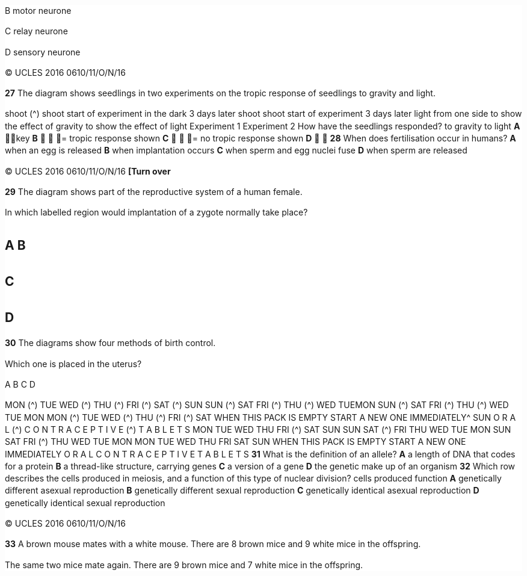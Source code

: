  B motor neurone 

 C relay neurone 

 D sensory neurone 


© UCLES 2016 0610/11/O/N/16 

**27** The diagram shows seedlings in two experiments on the tropic response of seedlings to gravity and light. 

shoot (^) shoot start of experiment in the dark 3 days later shoot shoot start of experiment 3 days later light from one side to show the effect of gravity to show the effect of light Experiment 1 Experiment 2 How have the seedlings responded? to gravity to light **A**   key **B**   = tropic response shown **C**   = no tropic response shown **D**   **28** When does fertilisation occur in humans? **A** when an egg is released **B** when implantation occurs **C** when sperm and egg nuclei fuse **D** when sperm are released 


© UCLES 2016 0610/11/O/N/16 **[Turn over** 

**29** The diagram shows part of the reproductive system of a human female. 

 In which labelled region would implantation of a zygote normally take place? 

## A B 

## C 

## D 

**30** The diagrams show four methods of birth control. 

 Which one is placed in the uterus? 

 A B C D 

MON (^) TUE WED (^) THU (^) FRI (^) SAT (^) SUN SUN (^) SAT FRI (^) THU (^) WED TUEMON SUN (^) SAT FRI (^) THU (^) WED TUE MON MON (^) TUE WED (^) THU (^) FRI (^) SAT WHEN THIS PACK IS EMPTY START A NEW ONE IMMEDIATELY^ SUN O R A L (^) C O N T R A C E P T I V E (^) T A B L E T S MON TUE WED THU FRI (^) SAT SUN SUN SAT (^) FRI THU WED TUE MON SUN SAT FRI (^) THU WED TUE MON MON TUE WED THU FRI SAT SUN WHEN THIS PACK IS EMPTY START A NEW ONE IMMEDIATELY O R A L C O N T R A C E P T I V E T A B L E T S **31** What is the definition of an allele? **A** a length of DNA that codes for a protein **B** a thread-like structure, carrying genes **C** a version of a gene **D** the genetic make up of an organism **32** Which row describes the cells produced in meiosis, and a function of this type of nuclear division? cells produced function **A** genetically different asexual reproduction **B** genetically different sexual reproduction **C** genetically identical asexual reproduction **D** genetically identical sexual reproduction 


© UCLES 2016 0610/11/O/N/16 

**33** A brown mouse mates with a white mouse. There are 8 brown mice and 9 white mice in the offspring. 

 The same two mice mate again. There are 9 brown mice and 7 white mice in the offspring. 
